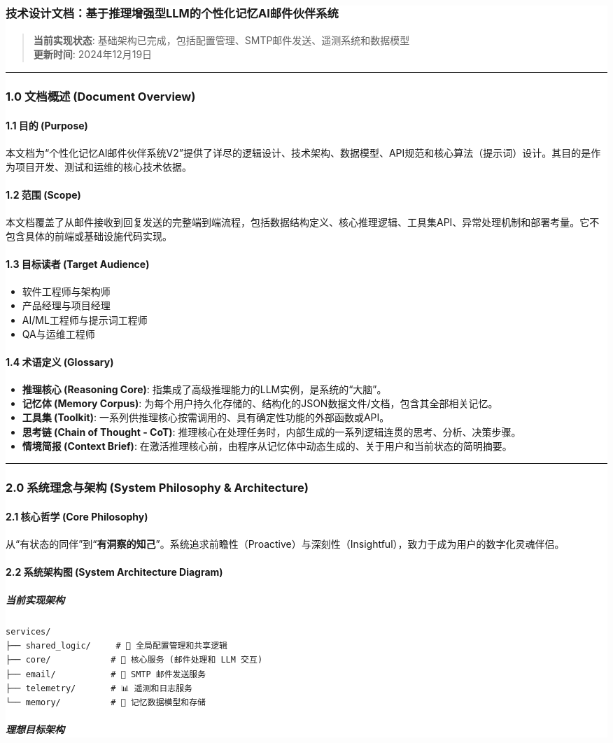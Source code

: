 ### **技术设计文档：基于推理增强型LLM的个性化记忆AI邮件伙伴系统**

> **当前实现状态**: 基础架构已完成，包括配置管理、SMTP邮件发送、遥测系统和数据模型  
> **更新时间**: 2024年12月19日

-----

### **1.0 文档概述 (Document Overview)**

#### **1.1 目的 (Purpose)**

本文档为“个性化记忆AI邮件伙伴系统V2”提供了详尽的逻辑设计、技术架构、数据模型、API规范和核心算法（提示词）设计。其目的是作为项目开发、测试和运维的核心技术依据。

#### **1.2 范围 (Scope)**

本文档覆盖了从邮件接收到回复发送的完整端到端流程，包括数据结构定义、核心推理逻辑、工具集API、异常处理机制和部署考量。它不包含具体的前端或基础设施代码实现。

#### **1.3 目标读者 (Target Audience)**

* 软件工程师与架构师
* 产品经理与项目经理
* AI/ML工程师与提示词工程师
* QA与运维工程师

#### **1.4 术语定义 (Glossary)**

* **推理核心 (Reasoning Core)**: 指集成了高级推理能力的LLM实例，是系统的“大脑”。
* **记忆体 (Memory Corpus)**: 为每个用户持久化存储的、结构化的JSON数据文件/文档，包含其全部相关记忆。
* **工具集 (Toolkit)**: 一系列供推理核心按需调用的、具有确定性功能的外部函数或API。
* **思考链 (Chain of Thought - CoT)**: 推理核心在处理任务时，内部生成的一系列逻辑连贯的思考、分析、决策步骤。
* **情境简报 (Context Brief)**: 在激活推理核心前，由程序从记忆体中动态生成的、关于用户和当前状态的简明摘要。

-----

### **2.0 系统理念与架构 (System Philosophy & Architecture)**

#### **2.1 核心哲学 (Core Philosophy)**

从“有状态的同伴”到“**有洞察的知己**”。系统追求前瞻性（Proactive）与深刻性（Insightful），致力于成为用户的数字化灵魂伴侣。

#### **2.2 系统架构图 (System Architecture Diagram)**

##### **当前实现架构**

```text
services/
├── shared_logic/     # 🔧 全局配置管理和共享逻辑
├── core/            # 🚀 核心服务 (邮件处理和 LLM 交互)
├── email/           # 📧 SMTP 邮件发送服务
├── telemetry/       # 📊 遥测和日志服务
└── memory/          # 🧠 记忆数据模型和存储
```

##### **理想目标架构**
